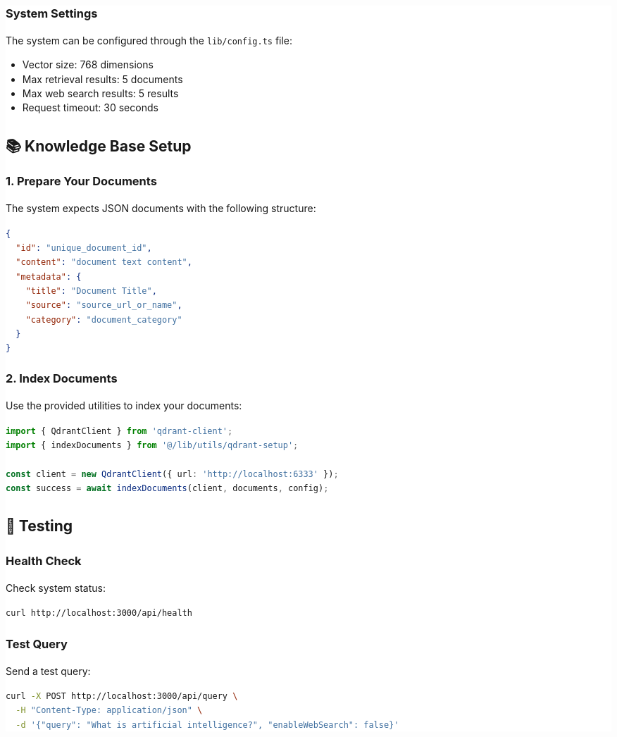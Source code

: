 ### System Settings

The system can be configured through the `lib/config.ts` file:

- Vector size: 768 dimensions
- Max retrieval results: 5 documents
- Max web search results: 5 results
- Request timeout: 30 seconds

## 📚 Knowledge Base Setup

### 1. Prepare Your Documents

The system expects JSON documents with the following structure:

```json
{
  "id": "unique_document_id",
  "content": "document text content",
  "metadata": {
    "title": "Document Title",
    "source": "source_url_or_name",
    "category": "document_category"
  }
}
```

### 2. Index Documents

Use the provided utilities to index your documents:

```typescript
import { QdrantClient } from 'qdrant-client';
import { indexDocuments } from '@/lib/utils/qdrant-setup';

const client = new QdrantClient({ url: 'http://localhost:6333' });
const success = await indexDocuments(client, documents, config);
```

## 🧪 Testing

### Health Check

Check system status:

```bash
curl http://localhost:3000/api/health
```

### Test Query

Send a test query:

```bash
curl -X POST http://localhost:3000/api/query \
  -H "Content-Type: application/json" \
  -d '{"query": "What is artificial intelligence?", "enableWebSearch": false}'
```
